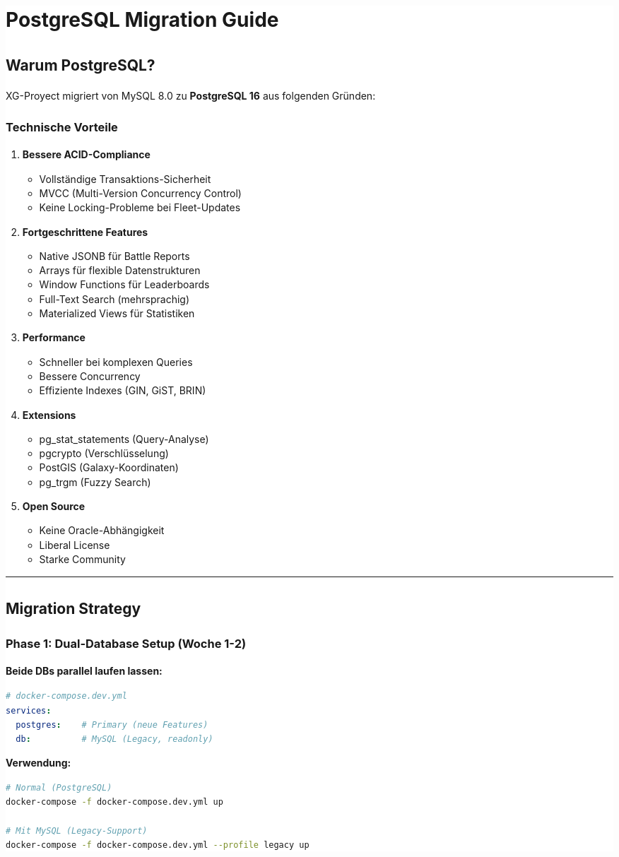 # PostgreSQL Migration Guide

## Warum PostgreSQL?

XG-Proyect migriert von MySQL 8.0 zu **PostgreSQL 16** aus folgenden Gründen:

### Technische Vorteile

1. **Bessere ACID-Compliance**
   - Vollständige Transaktions-Sicherheit
   - MVCC (Multi-Version Concurrency Control)
   - Keine Locking-Probleme bei Fleet-Updates

2. **Fortgeschrittene Features**
   - Native JSONB für Battle Reports
   - Arrays für flexible Datenstrukturen
   - Window Functions für Leaderboards
   - Full-Text Search (mehrsprachig)
   - Materialized Views für Statistiken

3. **Performance**
   - Schneller bei komplexen Queries
   - Bessere Concurrency
   - Effiziente Indexes (GIN, GiST, BRIN)

4. **Extensions**
   - pg_stat_statements (Query-Analyse)
   - pgcrypto (Verschlüsselung)
   - PostGIS (Galaxy-Koordinaten)
   - pg_trgm (Fuzzy Search)

5. **Open Source**
   - Keine Oracle-Abhängigkeit
   - Liberal License
   - Starke Community

---

## Migration Strategy

### Phase 1: Dual-Database Setup (Woche 1-2)

**Beide DBs parallel laufen lassen:**

```yaml
# docker-compose.dev.yml
services:
  postgres:    # Primary (neue Features)
  db:          # MySQL (Legacy, readonly)
```

**Verwendung:**
```bash
# Normal (PostgreSQL)
docker-compose -f docker-compose.dev.yml up

# Mit MySQL (Legacy-Support)
docker-compose -f docker-compose.dev.yml --profile legacy up
```
